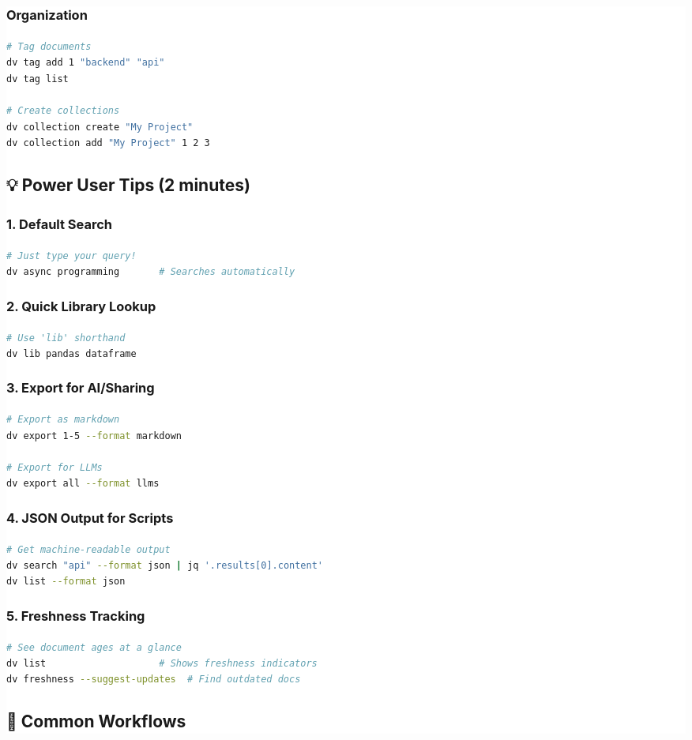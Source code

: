 ### Organization

```bash
# Tag documents
dv tag add 1 "backend" "api"
dv tag list

# Create collections
dv collection create "My Project"
dv collection add "My Project" 1 2 3
```

## 💡 Power User Tips (2 minutes)

### 1. Default Search
```bash
# Just type your query!
dv async programming       # Searches automatically
```

### 2. Quick Library Lookup
```bash
# Use 'lib' shorthand
dv lib pandas dataframe
```

### 3. Export for AI/Sharing
```bash
# Export as markdown
dv export 1-5 --format markdown

# Export for LLMs
dv export all --format llms
```

### 4. JSON Output for Scripts
```bash
# Get machine-readable output
dv search "api" --format json | jq '.results[0].content'
dv list --format json
```

### 5. Freshness Tracking
```bash
# See document ages at a glance
dv list                    # Shows freshness indicators
dv freshness --suggest-updates  # Find outdated docs
```

## 🔧 Common Workflows
